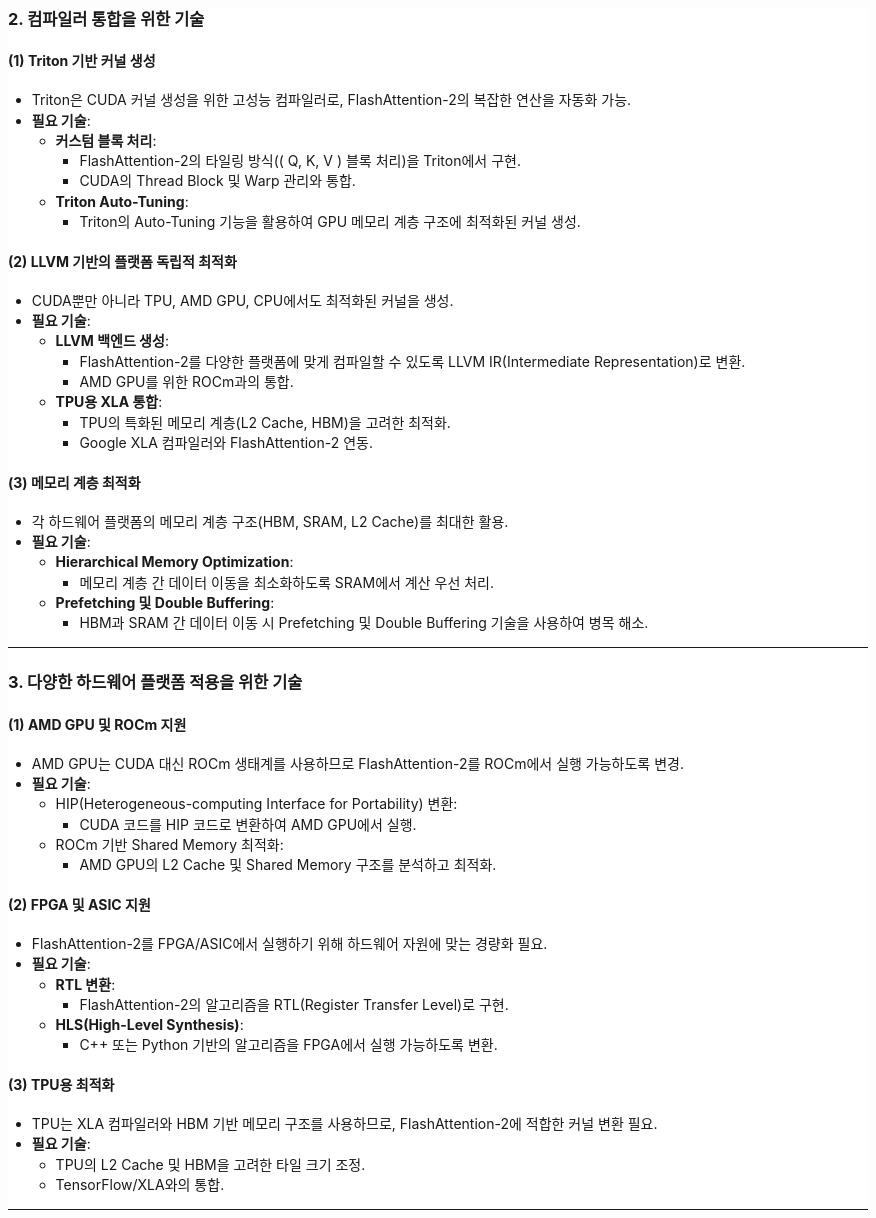 
### 2. 컴파일러 통합을 위한 기술

#### (1) **Triton 기반 커널 생성**
- Triton은 CUDA 커널 생성을 위한 고성능 컴파일러로, FlashAttention-2의 복잡한 연산을 자동화 가능.
- **필요 기술**:
  - **커스텀 블록 처리**:
    - FlashAttention-2의 타일링 방식(\( Q, K, V \) 블록 처리)을 Triton에서 구현.
    - CUDA의 Thread Block 및 Warp 관리와 통합.
  - **Triton Auto-Tuning**:
    - Triton의 Auto-Tuning 기능을 활용하여 GPU 메모리 계층 구조에 최적화된 커널 생성.

#### (2) **LLVM 기반의 플랫폼 독립적 최적화**
- CUDA뿐만 아니라 TPU, AMD GPU, CPU에서도 최적화된 커널을 생성.
- **필요 기술**:
  - **LLVM 백엔드 생성**:
    - FlashAttention-2를 다양한 플랫폼에 맞게 컴파일할 수 있도록 LLVM IR(Intermediate Representation)로 변환.
    - AMD GPU를 위한 ROCm과의 통합.
  - **TPU용 XLA 통합**:
    - TPU의 특화된 메모리 계층(L2 Cache, HBM)을 고려한 최적화.
    - Google XLA 컴파일러와 FlashAttention-2 연동.

#### (3) **메모리 계층 최적화**
- 각 하드웨어 플랫폼의 메모리 계층 구조(HBM, SRAM, L2 Cache)를 최대한 활용.
- **필요 기술**:
  - **Hierarchical Memory Optimization**:
    - 메모리 계층 간 데이터 이동을 최소화하도록 SRAM에서 계산 우선 처리.
  - **Prefetching 및 Double Buffering**:
    - HBM과 SRAM 간 데이터 이동 시 Prefetching 및 Double Buffering 기술을 사용하여 병목 해소.

---

### 3. 다양한 하드웨어 플랫폼 적용을 위한 기술

#### (1) **AMD GPU 및 ROCm 지원**
- AMD GPU는 CUDA 대신 ROCm 생태계를 사용하므로 FlashAttention-2를 ROCm에서 실행 가능하도록 변경.
- **필요 기술**:
  - HIP(Heterogeneous-computing Interface for Portability) 변환:
    - CUDA 코드를 HIP 코드로 변환하여 AMD GPU에서 실행.
  - ROCm 기반 Shared Memory 최적화:
    - AMD GPU의 L2 Cache 및 Shared Memory 구조를 분석하고 최적화.

#### (2) **FPGA 및 ASIC 지원**
- FlashAttention-2를 FPGA/ASIC에서 실행하기 위해 하드웨어 자원에 맞는 경량화 필요.
- **필요 기술**:
  - **RTL 변환**:
    - FlashAttention-2의 알고리즘을 RTL(Register Transfer Level)로 구현.
  - **HLS(High-Level Synthesis)**:
    - C++ 또는 Python 기반의 알고리즘을 FPGA에서 실행 가능하도록 변환.

#### (3) **TPU용 최적화**
- TPU는 XLA 컴파일러와 HBM 기반 메모리 구조를 사용하므로, FlashAttention-2에 적합한 커널 변환 필요.
- **필요 기술**:
  - TPU의 L2 Cache 및 HBM을 고려한 타일 크기 조정.
  - TensorFlow/XLA와의 통합.

---